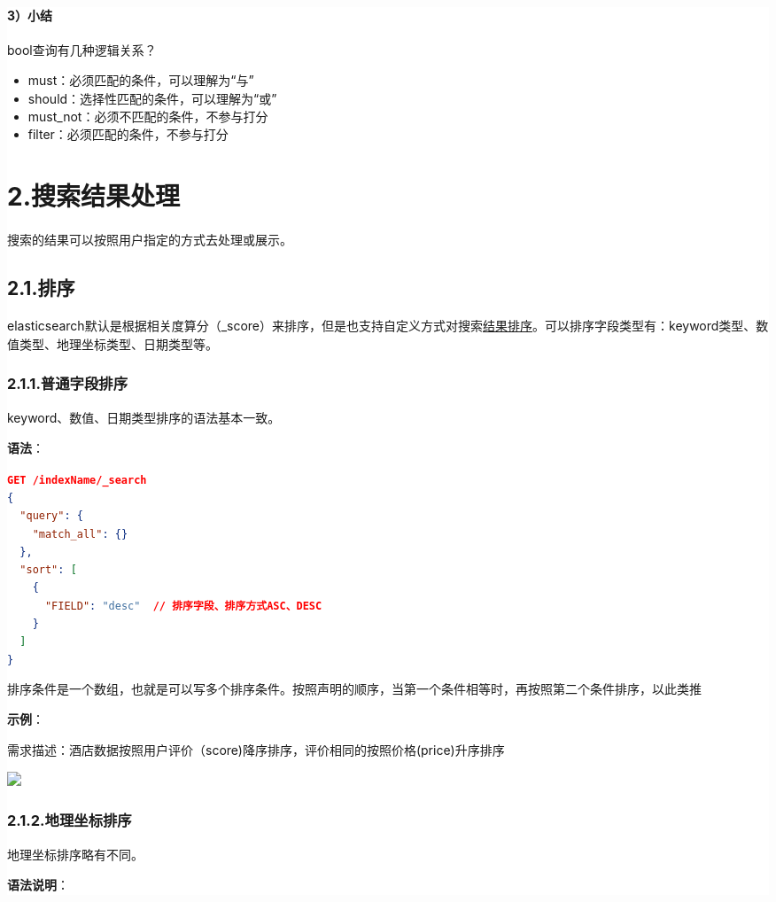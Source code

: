 #### 3）小结

bool查询有几种逻辑关系？

*   must：必须匹配的条件，可以理解为“与”
*   should：选择性匹配的条件，可以理解为“或”
*   must_not：必须不匹配的条件，不参与打分
*   filter：必须匹配的条件，不参与打分


# 2.搜索结果处理

搜索的结果可以按照用户指定的方式去处理或展示。

## 2.1.排序

elasticsearch默认是根据相关度算分（_score）来排序，但是也支持自定义方式对搜索[结果排序](https://www.elastic.co/guide/en/elasticsearch/reference/current/sort-search-results.html)。可以排序字段类型有：keyword类型、数值类型、地理坐标类型、日期类型等。

### 2.1.1.普通字段排序

keyword、数值、日期类型排序的语法基本一致。

**语法**：

```json
GET /indexName/_search
{
  "query": {
    "match_all": {}
  },
  "sort": [
    {
      "FIELD": "desc"  // 排序字段、排序方式ASC、DESC
    }
  ]
}

```


排序条件是一个数组，也就是可以写多个排序条件。按照声明的顺序，当第一个条件相等时，再按照第二个条件排序，以此类推

**示例**：

需求描述：酒店数据按照用户评价（score)降序排序，评价相同的按照价格(price)升序排序

![](https://aabb-2023.oss-cn-beijing.aliyuncs.com/202308272211459.png)

### 2.1.2.地理坐标排序

地理坐标排序略有不同。

**语法说明**：
